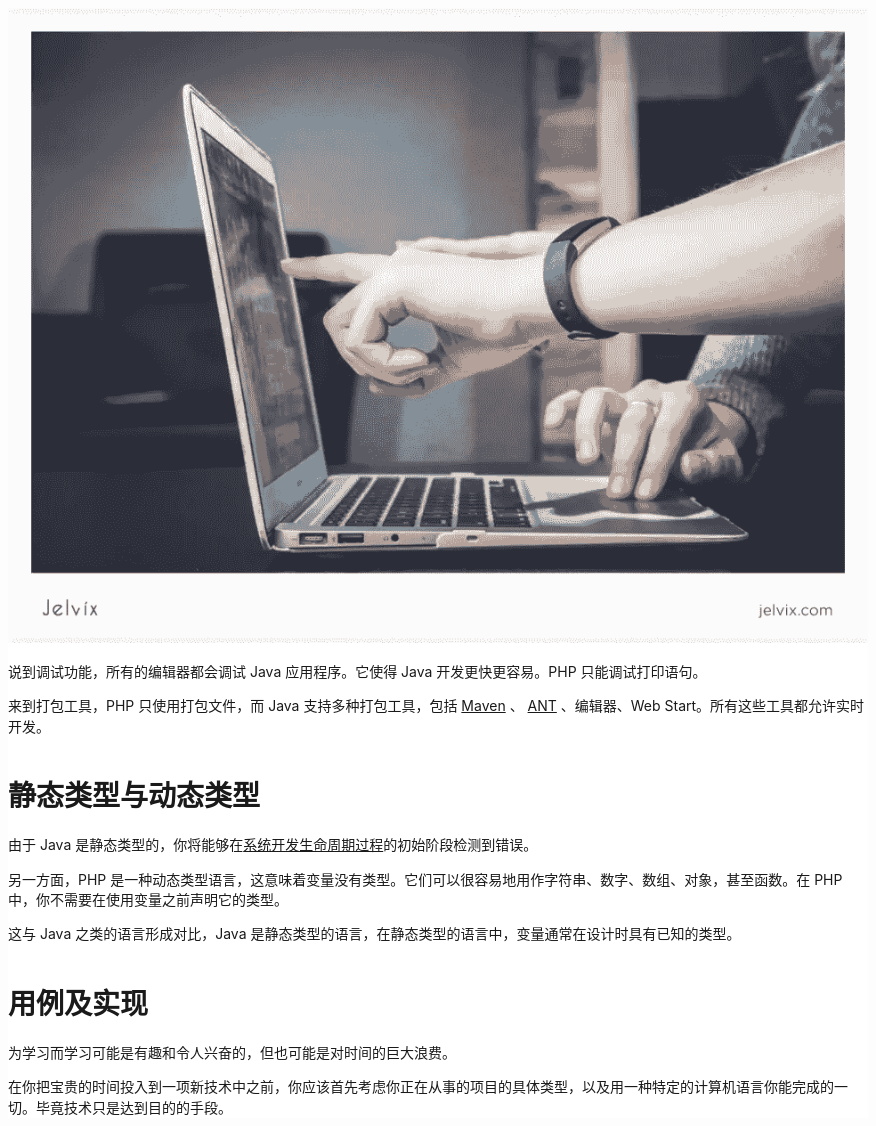 ![](img/98e906786f0c1b769acbc228d28b8d55.png)

说到调试功能，所有的编辑器都会调试 Java 应用程序。它使得 Java 开发更快更容易。PHP 只能调试打印语句。

来到打包工具，PHP 只使用打包文件，而 Java 支持多种打包工具，包括 [Maven](https://maven.apache.org/) 、 [ANT](https://ant.apache.org/) 、编辑器、Web Start。所有这些工具都允许实时开发。

# 静态类型与动态类型

由于 Java 是静态类型的，你将能够在[系统开发生命周期过程](https://jelvix.com/blog/agile-in-software-development)的初始阶段检测到错误。

另一方面，PHP 是一种动态类型语言，这意味着变量没有类型。它们可以很容易地用作字符串、数字、数组、对象，甚至函数。在 PHP 中，你不需要在使用变量之前声明它的类型。

这与 Java 之类的语言形成对比，Java 是静态类型的语言，在静态类型的语言中，变量通常在设计时具有已知的类型。

# 用例及实现

为学习而学习可能是有趣和令人兴奋的，但也可能是对时间的巨大浪费。

在你把宝贵的时间投入到一项新技术中之前，你应该首先考虑你正在从事的项目的具体类型，以及用一种特定的计算机语言你能完成的一切。毕竟技术只是达到目的的手段。
